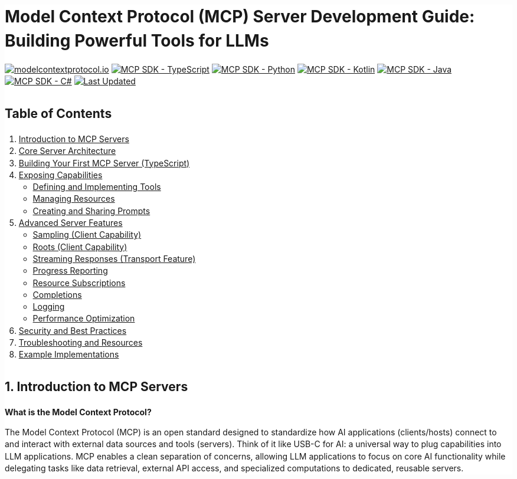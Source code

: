 # Model Context Protocol (MCP) Server Development Guide: Building Powerful Tools for LLMs

[![modelcontextprotocol.io](https://img.shields.io/badge/modelcontextprotocol.io-orange.svg)](https://modelcontextprotocol.io/)
[![MCP SDK - TypeScript](https://img.shields.io/badge/MCP%20SDK-TypeScript%20latest-blue.svg)](https://github.com/modelcontextprotocol/typescript-sdk)
[![MCP SDK - Python](https://img.shields.io/badge/MCP%20SDK-Python%20latest-blue.svg)](https://github.com/modelcontextprotocol/python-sdk)
[![MCP SDK - Kotlin](https://img.shields.io/badge/MCP%20SDK-Kotlin%20latest-blue.svg)](https://github.com/modelcontextprotocol/kotlin-sdk)
[![MCP SDK - Java](https://img.shields.io/badge/MCP%20SDK-Java%20latest-blue.svg)](https://github.com/modelcontextprotocol/java-sdk)
[![MCP SDK - C#](https://img.shields.io/badge/MCP%20SDK-C%23%20latest-blue.svg)](https://github.com/modelcontextprotocol/csharp-sdk)
[![Last Updated](https://img.shields.io/badge/Last%20Updated-October%202024-brightgreen.svg)]() 

## Table of Contents

1.  [Introduction to MCP Servers](#1-introduction-to-mcp-servers)
2.  [Core Server Architecture](#2-core-server-architecture)
3.  [Building Your First MCP Server (TypeScript)](#3-building-your-first-mcp-server-typescript)
4.  [Exposing Capabilities](#4-exposing-capabilities)
    - [Defining and Implementing Tools](#defining-and-implementing-tools)
    - [Managing Resources](#managing-resources)
    - [Creating and Sharing Prompts](#creating-and-sharing-prompts)
5.  [Advanced Server Features](#5-advanced-server-features)
    - [Sampling (Client Capability)](#sampling-client-capability)
    - [Roots (Client Capability)](#roots-client-capability)
    - [Streaming Responses (Transport Feature)](#streaming-responses-transport-feature)
    - [Progress Reporting](#progress-reporting)
    - [Resource Subscriptions](#resource-subscriptions)
    - [Completions](#completions)
    - [Logging](#logging)
    - [Performance Optimization](#performance-optimization)
6.  [Security and Best Practices](#6-security-and-best-practices)
7.  [Troubleshooting and Resources](#7-troubleshooting-and-resources)
8.  [Example Implementations](#8-example-implementations)

## 1. Introduction to MCP Servers

**What is the Model Context Protocol?**

The Model Context Protocol (MCP) is an open standard designed to standardize how AI applications (clients/hosts) connect to and interact with external data sources and tools (servers). Think of it like USB-C for AI: a universal way to plug capabilities into LLM applications. MCP enables a clean separation of concerns, allowing LLM applications to focus on core AI functionality while delegating tasks like data retrieval, external API access, and specialized computations to dedicated, reusable servers.
